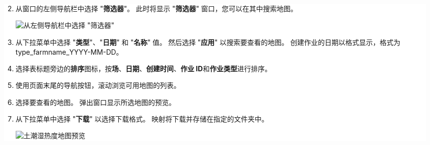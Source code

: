 2. 从窗口的左侧导航栏中选择 "**筛选器**"。 此时将显示 "**筛选器**" 窗口，您可以在其中搜索地图。

    ![从左侧导航栏中选择 "筛选器"](./media/get-sensor-data-from-sensor-partner/view-download-filter-1.png)

3.  从下拉菜单中选择 "**类型**"、"**日期**" 和 "**名称**" 值。 然后选择 "**应用**" 以搜索要查看的地图。 创建作业的日期以格式显示，格式为 type_farmname_YYYY-MM-DD。
4. 选择表标题旁边的**排序**图标，按**场**、**日期**、**创建时间**、**作业 ID**和**作业类型**进行排序。
5. 使用页面末尾的导航按钮，滚动浏览可用地图的列表。
6. 选择要查看的地图。 弹出窗口显示所选地图的预览。
7. 从下拉菜单中选择 "**下载**" 以选择下载格式。 映射将下载并存储在指定的文件夹中。

    ![土潮湿热度地图预览](./media/get-sensor-data-from-sensor-partner/download-soil-moisture-map-1.png)
